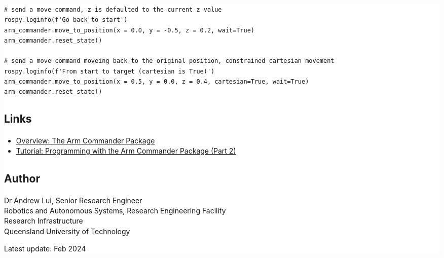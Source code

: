 ```
# send a move command, z is defaulted to the current z value
rospy.loginfo(f'Go back to start')
arm_commander.move_to_position(x = 0.0, y = -0.5, z = 0.2, wait=True)            
arm_commander.reset_state()   

# send a move command moveing back to the original position, constrained cartesian movement
rospy.loginfo(f'From start to target (cartesian is True)')
arm_commander.move_to_position(x = 0.5, y = 0.0, z = 0.4, cartesian=True, wait=True)
arm_commander.reset_state()  
```

## Links

- [Overview: The Arm Commander Package](./README.md)
- [Tutorial: Programming with the Arm Commander Package (Part 2)](./TUTORIAL_PART2.md)


## Author

Dr Andrew Lui, Senior Research Engineer <br />
Robotics and Autonomous Systems, Research Engineering Facility <br />
Research Infrastructure <br />
Queensland University of Technology <br />

Latest update: Feb 2024

